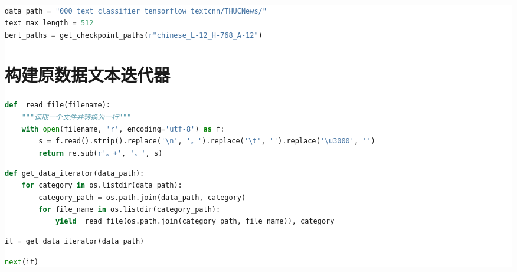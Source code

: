 
```python

```


```python
data_path = "000_text_classifier_tensorflow_textcnn/THUCNews/"
text_max_length = 512
bert_paths = get_checkpoint_paths(r"chinese_L-12_H-768_A-12")
```


```python

```


```python

```


```python

```


```python

```

# 构建原数据文本迭代器


```python
def _read_file(filename):
    """读取一个文件并转换为一行"""
    with open(filename, 'r', encoding='utf-8') as f:
        s = f.read().strip().replace('\n', '。').replace('\t', '').replace('\u3000', '')
        return re.sub(r'。+', '。', s)
```


```python
def get_data_iterator(data_path):
    for category in os.listdir(data_path):
        category_path = os.path.join(data_path, category)
        for file_name in os.listdir(category_path):
            yield _read_file(os.path.join(category_path, file_name)), category
```


```python
it = get_data_iterator(data_path)
```


```python
next(it)
```

